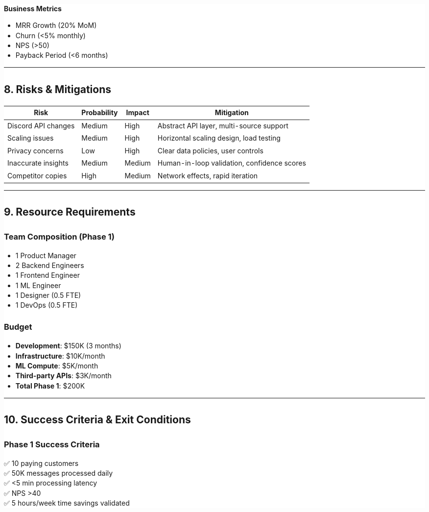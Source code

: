 **Business Metrics**
- MRR Growth (20% MoM)
- Churn (<5% monthly)
- NPS (>50)
- Payback Period (<6 months)

---

## 8. Risks & Mitigations

| Risk | Probability | Impact | Mitigation |
|------|-------------|--------|------------|
| Discord API changes | Medium | High | Abstract API layer, multi-source support |
| Scaling issues | Medium | High | Horizontal scaling design, load testing |
| Privacy concerns | Low | High | Clear data policies, user controls |
| Inaccurate insights | Medium | Medium | Human-in-loop validation, confidence scores |
| Competitor copies | High | Medium | Network effects, rapid iteration |

---

## 9. Resource Requirements

### Team Composition (Phase 1)
- 1 Product Manager
- 2 Backend Engineers
- 1 Frontend Engineer
- 1 ML Engineer
- 1 Designer (0.5 FTE)
- 1 DevOps (0.5 FTE)

### Budget
- **Development**: $150K (3 months)
- **Infrastructure**: $10K/month
- **ML Compute**: $5K/month
- **Third-party APIs**: $3K/month
- **Total Phase 1**: $200K

---

## 10. Success Criteria & Exit Conditions

### Phase 1 Success Criteria
✅ 10 paying customers  
✅ 50K messages processed daily  
✅ <5 min processing latency  
✅ NPS >40  
✅ 5 hours/week time savings validated  
